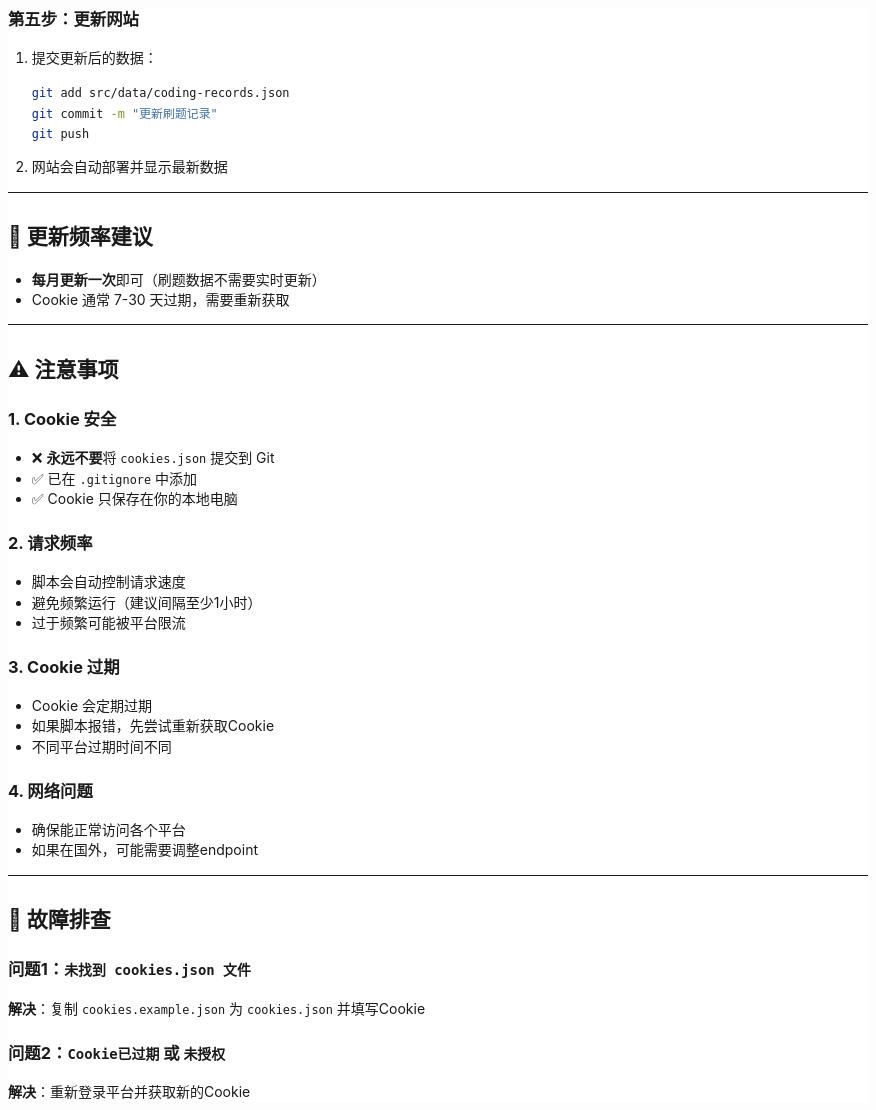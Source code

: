 ### 第五步：更新网站

1. 提交更新后的数据：
   ```bash
   git add src/data/coding-records.json
   git commit -m "更新刷题记录"
   git push
   ```

2. 网站会自动部署并显示最新数据

---

## 📅 更新频率建议

- **每月更新一次**即可（刷题数据不需要实时更新）
- Cookie 通常 7-30 天过期，需要重新获取

---

## ⚠️ 注意事项

### 1. **Cookie 安全**
- ❌ **永远不要**将 `cookies.json` 提交到 Git
- ✅ 已在 `.gitignore` 中添加
- ✅ Cookie 只保存在你的本地电脑

### 2. **请求频率**
- 脚本会自动控制请求速度
- 避免频繁运行（建议间隔至少1小时）
- 过于频繁可能被平台限流

### 3. **Cookie 过期**
- Cookie 会定期过期
- 如果脚本报错，先尝试重新获取Cookie
- 不同平台过期时间不同

### 4. **网络问题**
- 确保能正常访问各个平台
- 如果在国外，可能需要调整endpoint

---

## 🔧 故障排查

### 问题1：`未找到 cookies.json 文件`
**解决**：复制 `cookies.example.json` 为 `cookies.json` 并填写Cookie

### 问题2：`Cookie已过期` 或 `未授权`
**解决**：重新登录平台并获取新的Cookie
